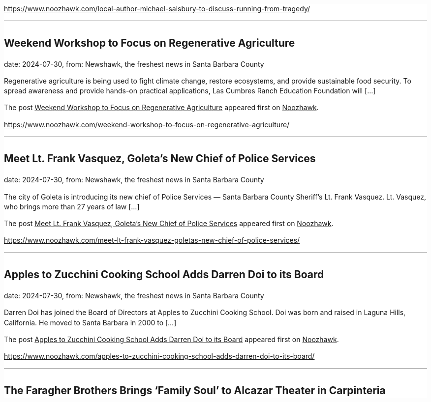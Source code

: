
<https://www.noozhawk.com/local-author-michael-salsbury-to-discuss-running-from-tragedy/>

---

## Weekend Workshop to Focus on Regenerative Agriculture

date: 2024-07-30, from: Newshawk, the freshest news in Santa Barbara County

<p>Regenerative agriculture is being used to fight climate change, restore ecosystems, and provide sustainable food security. To spread awareness and provide hands-on practical applications, Las Cumbres Ranch Education Foundation will [&#8230;]</p>
<p>The post <a href="https://www.noozhawk.com/weekend-workshop-to-focus-on-regenerative-agriculture/">Weekend Workshop to Focus on Regenerative Agriculture</a> appeared first on <a href="https://www.noozhawk.com">Noozhawk</a>.</p>
 

<https://www.noozhawk.com/weekend-workshop-to-focus-on-regenerative-agriculture/>

---

## Meet Lt. Frank Vasquez, Goleta’s New Chief of Police Services

date: 2024-07-30, from: Newshawk, the freshest news in Santa Barbara County

<p>The city of Goleta is introducing its new chief of Police Services — Santa Barbara County Sheriff’s Lt. Frank Vasquez. Lt. Vasquez, who brings more than 27 years of law [&#8230;]</p>
<p>The post <a href="https://www.noozhawk.com/meet-lt-frank-vasquez-goletas-new-chief-of-police-services/">Meet Lt. Frank Vasquez, Goleta’s New Chief of Police Services</a> appeared first on <a href="https://www.noozhawk.com">Noozhawk</a>.</p>
 

<https://www.noozhawk.com/meet-lt-frank-vasquez-goletas-new-chief-of-police-services/>

---

## Apples to Zucchini Cooking School Adds Darren Doi to its Board

date: 2024-07-30, from: Newshawk, the freshest news in Santa Barbara County

<p>Darren Doi has joined the Board of Directors at Apples to Zucchini Cooking School. Doi was born and raised in Laguna Hills, California. He moved to Santa Barbara in 2000 to [&#8230;]</p>
<p>The post <a href="https://www.noozhawk.com/apples-to-zucchini-cooking-school-adds-darren-doi-to-its-board/">Apples to Zucchini Cooking School Adds Darren Doi to its Board</a> appeared first on <a href="https://www.noozhawk.com">Noozhawk</a>.</p>
 

<https://www.noozhawk.com/apples-to-zucchini-cooking-school-adds-darren-doi-to-its-board/>

---

## The Faragher Brothers Brings ‘Family Soul’ to Alcazar Theater in Carpinteria
